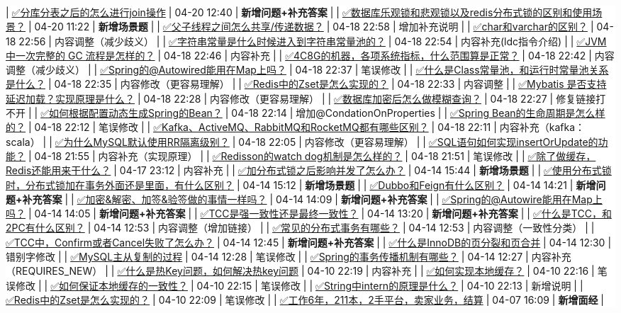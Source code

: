 | [✅分库分表之后的怎么进行join操作](https://www.yuque.com/hollis666/dr9x5m/mhkzdo4r27oogyoe) | 04-20 12:40 | **新增问题+补充答案** |
| [✅数据库乐观锁和悲观锁以及redis分布式锁的区别和使用场景？](https://www.yuque.com/hollis666/dr9x5m/hvqo9wybuzk1z6h2) | 04-20 11:22 | **新增场景题** |
| [✅父子线程之间怎么共享/传递数据？](https://www.yuque.com/hollis666/dr9x5m/adgan2125uzrsbte) | 04-18 22:58 | 增加补充说明 |
| [✅char和varchar的区别？](https://www.yuque.com/hollis666/dr9x5m/xodf4gdc6i9goyt6) | 04-18 22:56 | 内容调整（减少歧义） |
| [✅字符串常量是什么时候进入到字符串常量池的？](https://www.yuque.com/hollis666/dr9x5m/os0m38kyugpxvgsq) | 04-18 22:54 | 内容补充(ldc指令介绍) |
| [✅JVM 中一次完整的 GC 流程是怎样的？](https://www.yuque.com/hollis666/dr9x5m/nm3u0khcxyc42u9q) | 04-18 22:46 | 内容补充 |
| [✅4C8G的机器，各项系统指标，什么范围算是正常？](https://www.yuque.com/hollis666/dr9x5m/pt58t4z58614u4z0) | 04-18 22:42 | 内容调整（减少歧义） |
| [✅Spring的@Autowired能用在Map上吗？](https://www.yuque.com/hollis666/dr9x5m/wlqh0v66qvep7w0e) | 04-18 22:37 | 笔误修改 |
| [✅什么是Class常量池，和运行时常量池关系是什么？](https://www.yuque.com/hollis666/dr9x5m/orlw1aoulz0dhxr8) | 04-18 22:35 | 内容修改（更容易理解） |
| [✅Redis中的Zset是怎么实现的？](https://www.yuque.com/hollis666/dr9x5m/uzqztzuicddlk95c) | 04-18 22:33 | 内容调整 |
| [✅Mybatis 是否支持延迟加载？实现原理是什么？](https://www.yuque.com/hollis666/dr9x5m/cirnfyonf1bwg8dy) | 04-18 22:28 | 内容修改（更容易理解） |
| [✅数据库加密后怎么做模糊查询？](https://www.yuque.com/hollis666/dr9x5m/ri2ky6kb6pvxy656) | 04-18 22:27 | 修复链接打不开 |
| [✅如何根据配置动态生成Spring的Bean？](https://www.yuque.com/hollis666/dr9x5m/ptv9g0c665boyd5g) | 04-18 22:14 | 增加@CondationOnProperties |
| [✅Spring Bean的生命周期是怎么样的？](https://www.yuque.com/hollis666/dr9x5m/gpl60ga0c996vmw3) | 04-18 22:12 | 笔误修改 |
| [✅Kafka、ActiveMQ、RabbitMQ和RocketMQ都有哪些区别？](https://www.yuque.com/hollis666/dr9x5m/vst81qlgvl7yelgo) | 04-18 22:11 | 内容补充（kafka：scala） |
| [✅为什么MySQL默认使用RR隔离级别？](https://www.yuque.com/hollis666/dr9x5m/fx5luearutigdcep) | 04-18 22:05 | 内容修改（更容易理解） |
| [✅SQL语句如何实现insertOrUpdate的功能？](https://www.yuque.com/hollis666/dr9x5m/gal4lxk8ug9g2bwk) | 04-18 21:55 | 内容补充（实现原理） |
| [✅Redisson的watch dog机制是怎么样的？](https://www.yuque.com/hollis666/dr9x5m/fg0f0wh41g8eu5ik) | 04-18 21:51 | 笔误修改 |
| [✅除了做缓存，Redis还能用来干什么？](https://www.yuque.com/hollis666/dr9x5m/gxqm60) | 04-17 23:12 | 内容补充 |
| [✅加分布式锁之后影响并发了怎么办？](https://www.yuque.com/hollis666/dr9x5m/vdm2h4ww7c0y5pkz) | 04-14 15:44 | **新增场景题** |
| [✅使用分布式锁时，分布式锁加在事务外面还是里面，有什么区别？](https://www.yuque.com/hollis666/dr9x5m/qo6smg4i30szxvpk) | 04-14 15:12 | **新增场景题** |
| [✅Dubbo和Feign有什么区别？](https://www.yuque.com/hollis666/dr9x5m/bi8engr1dqg1o4gn) | 04-14 14:21 | **新增问题+补充答案** |
| [✅加密&解密、加签&验签做的事情一样吗？](https://www.yuque.com/hollis666/dr9x5m/oq72da9rrpyt34g8) | 04-14 14:09 | **新增问题+补充答案** |
| [✅Spring的@Autowire能用在Map上吗？](https://www.yuque.com/hollis666/dr9x5m/wlqh0v66qvep7w0e) | 04-14 14:05 | **新增问题+补充答案** |
| [✅TCC是强一致性还是最终一致性？](https://www.yuque.com/hollis666/dr9x5m/aedtll1aq21ahiwf) | 04-14 13:20 | **新增问题+补充答案** |
| [✅什么是TCC，和2PC有什么区别？](https://www.yuque.com/hollis666/dr9x5m/xhvbak3ouy6xqiml) | 04-14 12:53 | 内容调整（增加链接） |
| [✅常见的分布式事务有哪些？](https://www.yuque.com/hollis666/dr9x5m/yr0lu6) | 04-14 12:53 | 内容调整（一致性分类） |
| [✅TCC中，Confirm或者Cancel失败了怎么办？](https://www.yuque.com/hollis666/dr9x5m/xnvn2of7pmd005no) | 04-14 12:45 | **新增问题+补充答案** |
| [✅什么是InnoDB的页分裂和页合并](https://www.yuque.com/hollis666/dr9x5m/lq17kh7gaf8ayipw) | 04-14 12:30 | 错别字修改 |
| [✅MySQL主从复制的过程](https://www.yuque.com/hollis666/dr9x5m/hoi4ql) | 04-14 12:28 | 笔误修改 |
| [✅Spring的事务传播机制有哪些？](https://www.yuque.com/hollis666/dr9x5m/ixgoek25ybmy7ws4) | 04-14 12:27 | 内容补充（REQUIRES_NEW） |
| [✅什么是热Key问题，如何解决热key问题](https://www.yuque.com/hollis666/dr9x5m/lysd3t) | 04-10 22:19 | 内容补充 |
| [✅如何实现本地缓存？](https://www.yuque.com/hollis666/dr9x5m/iy5loh8gvzlqolxo) | 04-10 22:16 | 笔误修改 |
| [✅如何保证本地缓存的一致性？](https://www.yuque.com/hollis666/dr9x5m/ianhl677i5grnp0f) | 04-10 22:15 | 笔误修改 |
| [✅String中intern的原理是什么？](https://www.yuque.com/hollis666/dr9x5m/yr32wu44yxt5l8nh) | 04-10 22:13 | 新增说明 |
| [✅Redis中的Zset是怎么实现的？](https://www.yuque.com/hollis666/dr9x5m/uzqztzuicddlk95c) | 04-10 22:09 | 笔误修改 |
| [✅工作6年，211本，2手平台，卖家业务，结算](https://www.yuque.com/hollis666/dr9x5m/go292otyic13eg5v) | 04-07 16:09 | **新增面经** |